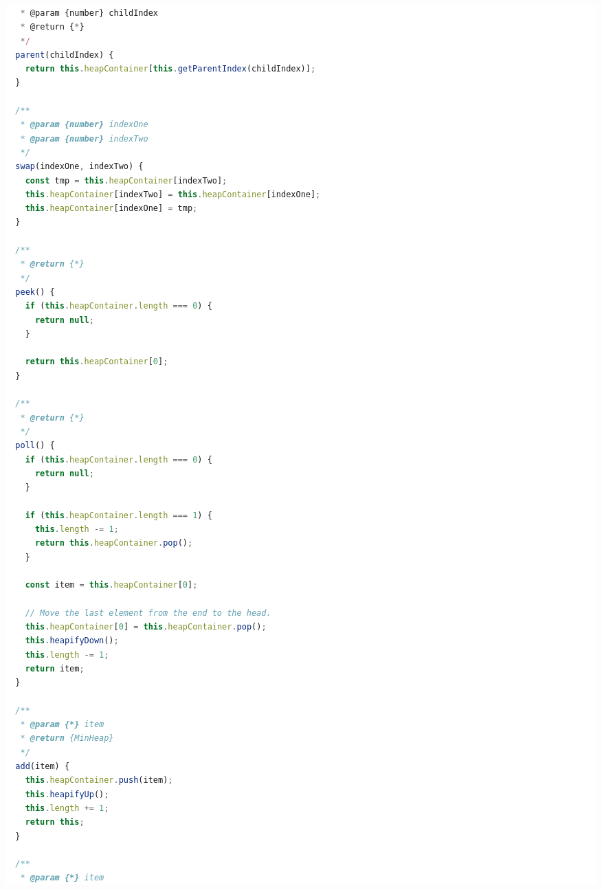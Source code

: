```JavaScript
   * @param {number} childIndex
   * @return {*}
   */
  parent(childIndex) {
    return this.heapContainer[this.getParentIndex(childIndex)];
  }

  /**
   * @param {number} indexOne
   * @param {number} indexTwo
   */
  swap(indexOne, indexTwo) {
    const tmp = this.heapContainer[indexTwo];
    this.heapContainer[indexTwo] = this.heapContainer[indexOne];
    this.heapContainer[indexOne] = tmp;
  }

  /**
   * @return {*}
   */
  peek() {
    if (this.heapContainer.length === 0) {
      return null;
    }

    return this.heapContainer[0];
  }

  /**
   * @return {*}
   */
  poll() {
    if (this.heapContainer.length === 0) {
      return null;
    }

    if (this.heapContainer.length === 1) {
      this.length -= 1;
      return this.heapContainer.pop();
    }

    const item = this.heapContainer[0];

    // Move the last element from the end to the head.
    this.heapContainer[0] = this.heapContainer.pop();
    this.heapifyDown();
    this.length -= 1;
    return item;
  }

  /**
   * @param {*} item
   * @return {MinHeap}
   */
  add(item) {
    this.heapContainer.push(item);
    this.heapifyUp();
    this.length += 1;
    return this;
  }

  /**
   * @param {*} item
```